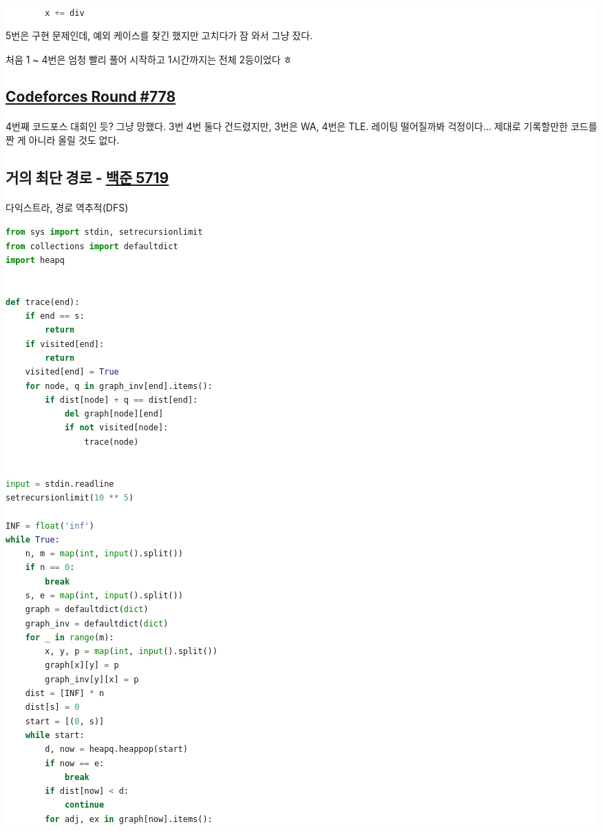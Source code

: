 ```python
        x += div
```

5번은 구현 문제인데, 예외 케이스를 찾긴 했지만 고치다가 잠 와서 그냥 잤다.

처음 1 ~ 4번은 엄청 빨리 풀어 시작하고 1시간까지는 전체 2등이었다 ㅎ



## [Codeforces Round #778](https://codeforces.com/blog/entry/100277)

4번째 코드포스 대회인 듯? 그냥 망했다. 3번 4번 둘다 건드렸지만, 3번은 WA, 4번은 TLE. 레이팅 떨어질까봐 걱정이다... 제대로 기록할만한 코드를 짠 게 아니라 올릴 것도 없다.



## 거의 최단 경로 - [백준 5719](https://www.acmicpc.net/problem/5719)

다익스트라, 경로 역추적(DFS)

```python
from sys import stdin, setrecursionlimit
from collections import defaultdict
import heapq


def trace(end):
    if end == s:
        return
    if visited[end]:
        return
    visited[end] = True
    for node, q in graph_inv[end].items():
        if dist[node] + q == dist[end]:
            del graph[node][end]
            if not visited[node]:
                trace(node)


input = stdin.readline
setrecursionlimit(10 ** 5)

INF = float('inf')
while True:
    n, m = map(int, input().split())
    if n == 0:
        break
    s, e = map(int, input().split())
    graph = defaultdict(dict)
    graph_inv = defaultdict(dict)
    for _ in range(m):
        x, y, p = map(int, input().split())
        graph[x][y] = p
        graph_inv[y][x] = p
    dist = [INF] * n
    dist[s] = 0
    start = [(0, s)]
    while start:
        d, now = heapq.heappop(start)
        if now == e:
            break
        if dist[now] < d:
            continue
        for adj, ex in graph[now].items():
```
